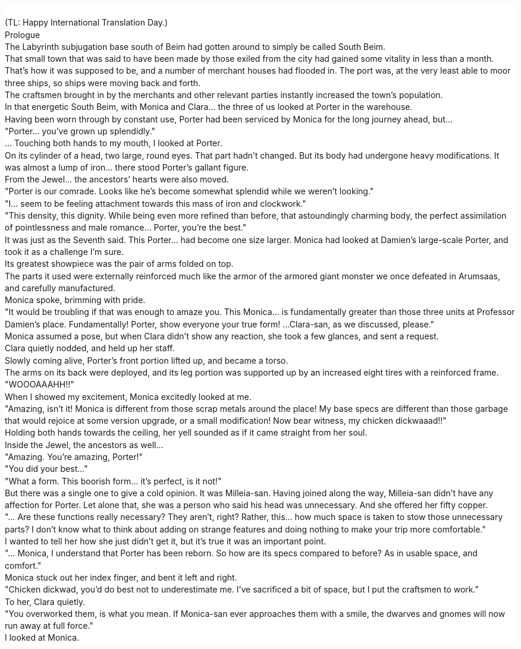 <br/>
(TL: Happy International Translation Day.)<br/>
Prologue<br/>
The Labyrinth subjugation base south of Beim had gotten around to simply be called South Beim.<br/>
That small town that was said to have been made by those exiled from the city had gained some vitality in less than a month.<br/>
That’s how it was supposed to be, and a number of merchant houses had flooded in. The port was, at the very least able to moor three ships, so ships were moving back and forth.<br/>
The craftsmen brought in by the merchants and other relevant parties instantly increased the town’s population.<br/>
In that energetic South Beim, with Monica and Clara… the three of us looked at Porter in the warehouse.<br/>
Having been worn through by constant use, Porter had been serviced by Monica for the long journey ahead, but…<br/>
"Porter… you’ve grown up splendidly."<br/>
… Touching both hands to my mouth, I looked at Porter.<br/>
On its cylinder of a head, two large, round eyes. That part hadn’t changed. But its body had undergone heavy modifications. It was almost a lump of iron… there stood Porter’s gallant figure.<br/>
From the Jewel… the ancestors’ hearts were also moved.<br/>
"Porter is our comrade. Looks like he’s become somewhat splendid while we weren’t looking."<br/>
"I… seem to be feeling attachment towards this mass of iron and clockwork."<br/>
"This density, this dignity. While being even more refined than before, that astoundingly charming body, the perfect assimilation of pointlessness and male romance… Porter, you’re the best."<br/>
It was just as the Seventh said. This Porter… had become one size larger. Monica had looked at Damien’s large-scale Porter, and took it as a challenge I’m sure.<br/>
Its greatest showpiece was the pair of arms folded on top.<br/>
The parts it used were externally reinforced much like the armor of the armored giant monster we once defeated in Arumsaas, and carefully manufactured.<br/>
Monica spoke, brimming with pride.<br/>
"It would be troubling if that was enough to amaze you. This Monica… is fundamentally greater than those three units at Professor Damien’s place. Fundamentally! Porter, show everyone your true form! …Clara-san, as we discussed, please."<br/>
Monica assumed a pose, but when Clara didn’t show any reaction, she took a few glances, and sent a request.<br/>
Clara quietly nodded, and held up her staff.<br/>
Slowly coming alive, Porter’s front portion lifted up, and became a torso.<br/>
The arms on its back were deployed, and its leg portion was supported up by an increased eight tires with a reinforced frame.<br/>
"WOOOAAAHH!!"<br/>
When I showed my excitement, Monica excitedly looked at me.<br/>
"Amazing, isn’t it! Monica is different from those scrap metals around the place! My base specs are different than those garbage that would rejoice at some version upgrade, or a small modification! Now bear witness, my chicken dickwaaad!!"<br/>
Holding both hands towards the ceiling, her yell sounded as if it came straight from her soul.<br/>
Inside the Jewel, the ancestors as well…<br/>
"Amazing. You’re amazing, Porter!"<br/>
"You did your best…"<br/>
"What a form. This boorish form… it’s perfect, is it not!"<br/>
But there was a single one to give a cold opinion. It was Milleia-san. Having joined along the way, Milleia-san didn’t have any affection for Porter. Let alone that, she was a person who said his head was unnecessary. And she offered her fifty copper.<br/>
"… Are these functions really necessary? They aren’t, right? Rather, this… how much space is taken to stow those unnecessary parts? I don’t know what to think about adding on strange features and doing nothing to make your trip more comfortable."<br/>
I wanted to tell her how she just didn’t get it, but it’s true it was an important point.<br/>
"… Monica, I understand that Porter has been reborn. So how are its specs compared to before? As in usable space, and comfort."<br/>
Monica stuck out her index finger, and bent it left and right.<br/>
"Chicken dickwad, you’d do best not to underestimate me. I’ve sacrificed a bit of space, but I put the craftsmen to work."<br/>
To her, Clara quietly.<br/>
"You overworked them, is what you mean. If Monica-san ever approaches them with a smile, the dwarves and gnomes will now run away at full force."<br/>
I looked at Monica.<br/>